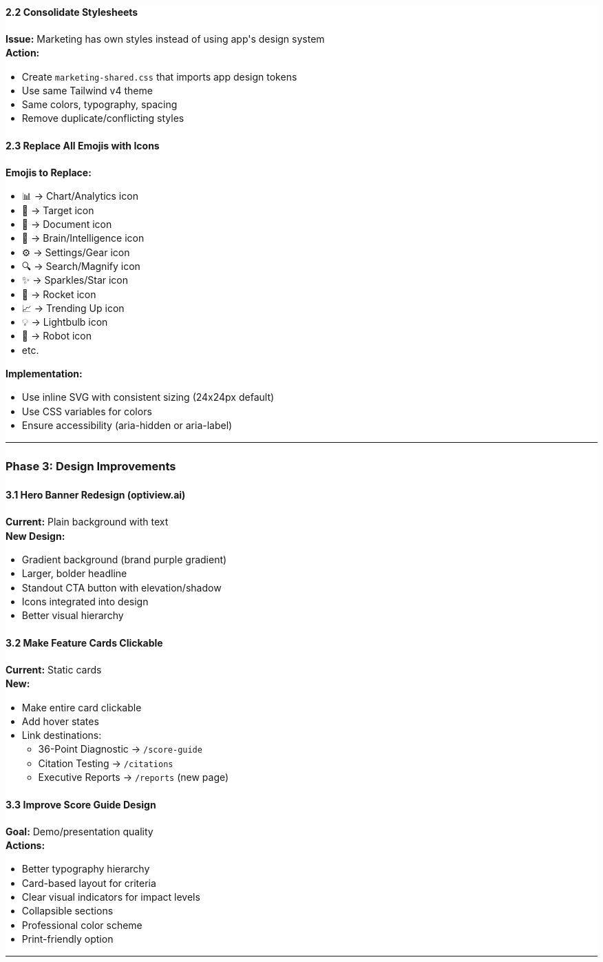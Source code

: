 #### 2.2 Consolidate Stylesheets
**Issue:** Marketing has own styles instead of using app's design system  
**Action:**
- Create `marketing-shared.css` that imports app design tokens
- Use same Tailwind v4 theme
- Same colors, typography, spacing
- Remove duplicate/conflicting styles

#### 2.3 Replace All Emojis with Icons
**Emojis to Replace:**
- 📊 → Chart/Analytics icon
- 🎯 → Target icon  
- 📄 → Document icon
- 🧠 → Brain/Intelligence icon
- ⚙️ → Settings/Gear icon
- 🔍 → Search/Magnify icon
- ✨ → Sparkles/Star icon
- 🚀 → Rocket icon
- 📈 → Trending Up icon
- 💡 → Lightbulb icon
- 🤖 → Robot icon
- etc.

**Implementation:**
- Use inline SVG with consistent sizing (24x24px default)
- Use CSS variables for colors
- Ensure accessibility (aria-hidden or aria-label)

---

### Phase 3: Design Improvements

#### 3.1 Hero Banner Redesign (optiview.ai)
**Current:** Plain background with text  
**New Design:**
- Gradient background (brand purple gradient)
- Larger, bolder headline
- Standout CTA button with elevation/shadow
- Icons integrated into design
- Better visual hierarchy

#### 3.2 Make Feature Cards Clickable
**Current:** Static cards  
**New:**
- Make entire card clickable
- Add hover states
- Link destinations:
  - 36-Point Diagnostic → `/score-guide`
  - Citation Testing → `/citations`
  - Executive Reports → `/reports` (new page)

#### 3.3 Improve Score Guide Design
**Goal:** Demo/presentation quality  
**Actions:**
- Better typography hierarchy
- Card-based layout for criteria
- Clear visual indicators for impact levels
- Collapsible sections
- Professional color scheme
- Print-friendly option

---